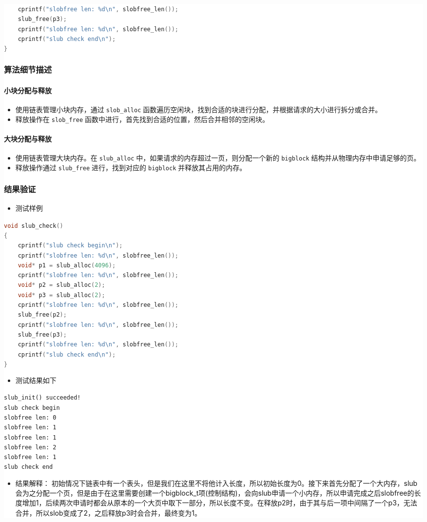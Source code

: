 ```c
    cprintf("slobfree len: %d\n", slobfree_len());
    slub_free(p3);
    cprintf("slobfree len: %d\n", slobfree_len());
    cprintf("slub check end\n");
}
```

### 算法细节描述

#### 小块分配与释放
- 使用链表管理小块内存，通过 `slob_alloc` 函数遍历空闲块，找到合适的块进行分配，并根据请求的大小进行拆分或合并。
- 释放操作在 `slob_free` 函数中进行，首先找到合适的位置，然后合并相邻的空闲块。

#### 大块分配与释放
- 使用链表管理大块内存。在 `slub_alloc` 中，如果请求的内存超过一页，则分配一个新的 `bigblock` 结构并从物理内存中申请足够的页。
- 释放操作通过 `slub_free` 进行，找到对应的 `bigblock` 并释放其占用的内存。

### 结果验证
- 测试样例
```c
void slub_check()
{
    cprintf("slub check begin\n");
    cprintf("slobfree len: %d\n", slobfree_len());
    void* p1 = slub_alloc(4096);
    cprintf("slobfree len: %d\n", slobfree_len());
    void* p2 = slub_alloc(2);
    void* p3 = slub_alloc(2);
    cprintf("slobfree len: %d\n", slobfree_len());
    slub_free(p2);
    cprintf("slobfree len: %d\n", slobfree_len());
    slub_free(p3);
    cprintf("slobfree len: %d\n", slobfree_len());
    cprintf("slub check end\n");
}
```
- 测试结果如下
```
slub_init() succeeded!
slub check begin
slobfree len: 0
slobfree len: 1
slobfree len: 1
slobfree len: 2
slobfree len: 1
slub check end
```
- 结果解释：
初始情况下链表中有一个表头，但是我们在这里不将他计入长度，所以初始长度为0。接下来首先分配了一个大内存，slub会为之分配一个页，但是由于在这里需要创建一个bigblock_t项(控制结构)，会向slub申请一个小内存，所以申请完成之后slobfree的长度增加1，后续两次申请时都会从原本的一个大页中取下一部分，所以长度不变。在释放p2时，由于其与后一项中间隔了一个p3，无法合并，所以slob变成了2，之后释放p3时会合并，最终变为1。
